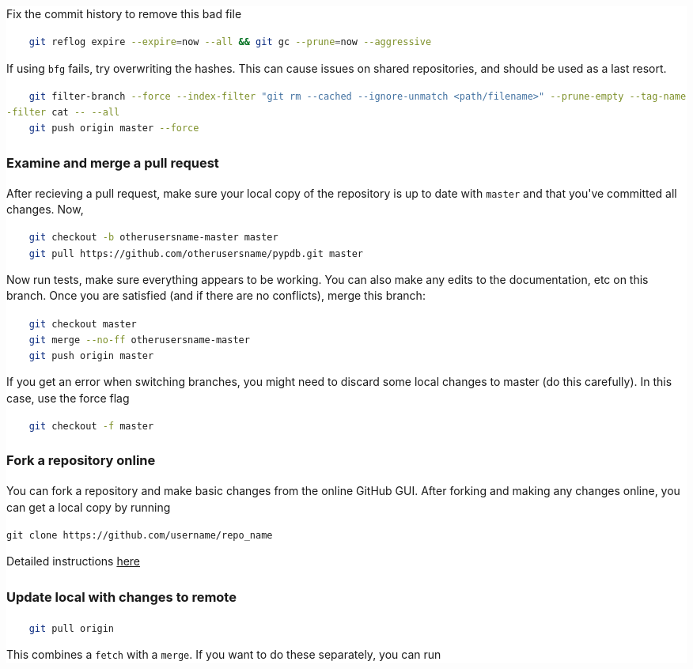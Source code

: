 Fix the commit history to remove this bad file

```bash
    git reflog expire --expire=now --all && git gc --prune=now --aggressive
```

If using `bfg` fails, try overwriting the hashes. This can cause issues on shared repositories, and should be used as a last resort.

```bash
    git filter-branch --force --index-filter "git rm --cached --ignore-unmatch <path/filename>" --prune-empty --tag-name-filter cat -- --all
    git push origin master --force
```

### Examine and merge a pull request

After recieving a pull request, make sure your local copy of the repository is up to date with `master` and that you've committed all changes. Now,

```bash
	git checkout -b otherusersname-master master
	git pull https://github.com/otherusersname/pypdb.git master
```

Now run tests, make sure everything appears to be working. You can also make any edits to the documentation, etc on this branch. Once you are satisfied (and if there are no conflicts), merge this branch:

```bash
	git checkout master
	git merge --no-ff otherusersname-master
	git push origin master
```

If you get an error when switching branches, you might need to discard some local changes to master (do this carefully). In this case, use the force flag
  
```bash
    git checkout -f master
```

### Fork a repository online

You can fork a repository and make basic changes from the online GitHub GUI. After forking and making any changes online, you can get a local copy by running

    git clone https://github.com/username/repo_name

Detailed instructions [here](https://help.github.com/articles/fork-a-repo/)

### Update local with changes to remote

```bash
    git pull origin
```

This combines a `fetch` with a `merge`. If you want to do these separately, you can run
